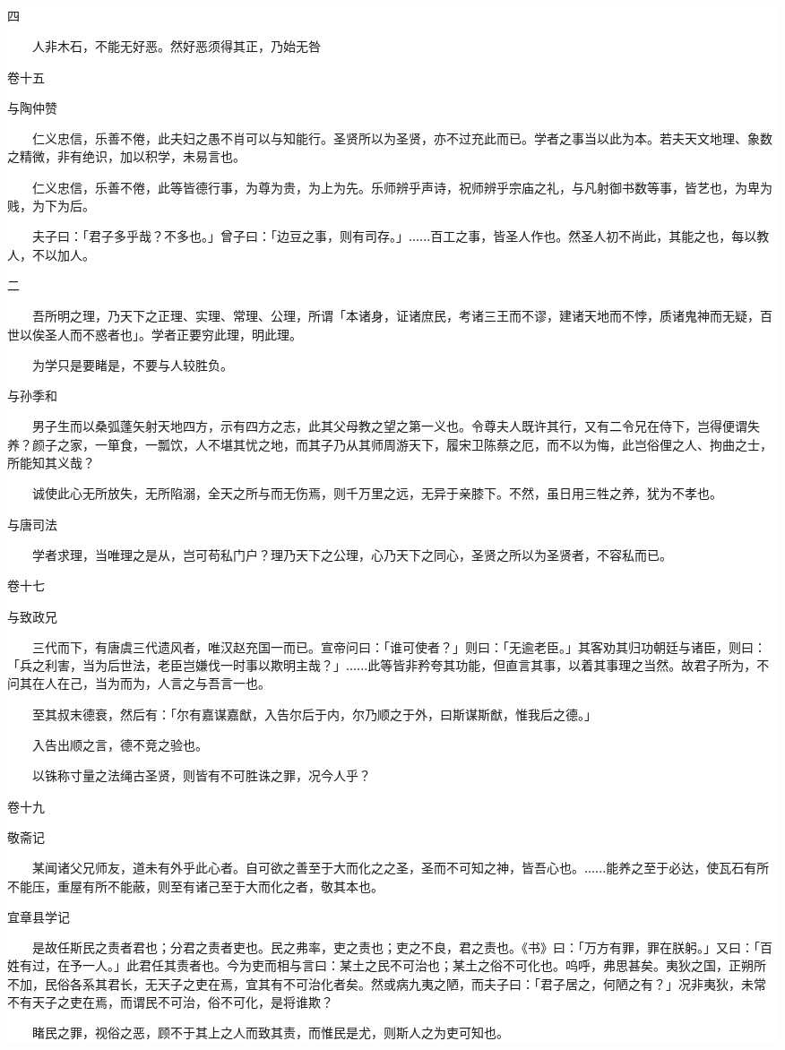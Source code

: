 四

　　人非木石，不能无好恶。然好恶须得其正，乃始无咎



卷十五

与陶仲赞

　　仁义忠信，乐善不倦，此夫妇之愚不肖可以与知能行。圣贤所以为圣贤，亦不过充此而已。学者之事当以此为本。若夫天文地理、象数之精微，非有绝识，加以积学，未易言也。

　　仁义忠信，乐善不倦，此等皆德行事，为尊为贵，为上为先。乐师辨乎声诗，祝师辨乎宗庙之礼，与凡射御书数等事，皆艺也，为卑为贱，为下为后。

　　夫子曰：「君子多乎哉？不多也。」曾子曰：「边豆之事，则有司存。」......百工之事，皆圣人作也。然圣人初不尚此，其能之也，每以教人，不以加人。

二

　　吾所明之理，乃天下之正理、实理、常理、公理，所谓「本诸身，证诸庶民，考诸三王而不谬，建诸天地而不悖，质诸鬼神而无疑，百世以俟圣人而不惑者也」。学者正要穷此理，明此理。

　　为学只是要睹是，不要与人较胜负。


与孙季和

　　男子生而以桑弧蓬矢射天地四方，示有四方之志，此其父母教之望之第一义也。令尊夫人既许其行，又有二令兄在侍下，岂得便谓失养？颜子之家，一箪食，一瓢饮，人不堪其忧之地，而其子乃从其师周游天下，履宋卫陈蔡之厄，而不以为悔，此岂俗俚之人、拘曲之士，所能知其义哉？

　　诚使此心无所放失，无所陷溺，全天之所与而无伤焉，则千万里之远，无异于亲膝下。不然，虽日用三牲之养，犹为不孝也。


与唐司法

　　学者求理，当唯理之是从，岂可苟私门户？理乃天下之公理，心乃天下之同心，圣贤之所以为圣贤者，不容私而已。



卷十七

与致政兄

　　三代而下，有唐虞三代遗风者，唯汉赵充国一而已。宣帝问曰：「谁可使者？」则曰：「无逾老臣。」其客劝其归功朝廷与诸臣，则曰：「兵之利害，当为后世法，老臣岂嫌伐一时事以欺明主哉？」......此等皆非矜夸其功能，但直言其事，以着其事理之当然。故君子所为，不问其在人在己，当为而为，人言之与吾言一也。

　　至其叔末德衰，然后有：「尔有嘉谋嘉猷，入告尔后于内，尔乃顺之于外，曰斯谋斯猷，惟我后之德。」

　　入告出顺之言，德不竞之验也。

　　以铢称寸量之法绳古圣贤，则皆有不可胜诛之罪，况今人乎？



卷十九

敬斋记

　　某闻诸父兄师友，道未有外乎此心者。自可欲之善至于大而化之之圣，圣而不可知之神，皆吾心也。......能养之至于必达，使瓦石有所不能压，重屋有所不能蔽，则至有诸己至于大而化之者，敬其本也。


宜章县学记

　　是故任斯民之责者君也；分君之责者吏也。民之弗率，吏之责也；吏之不良，君之责也。《书》曰：「万方有罪，罪在朕躬。」又曰：「百姓有过，在予一人。」此君任其责者也。今为吏而相与言曰：某土之民不可治也；某土之俗不可化也。呜呼，弗思甚矣。夷狄之国，正朔所不加，民俗各系其君长，无天子之吏在焉，宜其有不可治化者矣。然或病九夷之陋，而夫子曰：「君子居之，何陋之有？」况非夷狄，未常不有天子之吏在焉，而谓民不可治，俗不可化，是将谁欺？

　　睹民之罪，视俗之恶，顾不于其上之人而致其责，而惟民是尤，则斯人之为吏可知也。
